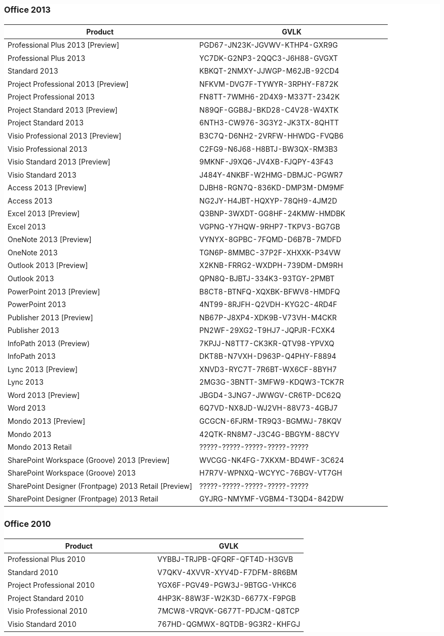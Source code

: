 ### Office 2013
<table width="100%" cellspacing="0" cellpadding="0">
    <colgroup>
       <col span="1" width="50%">
       <col span="1" width="50%">
    </colgroup>
    <thead><tr><th>Product</th><th>GVLK</th></tr></thead>
    <tbody>
         <tr><td>Professional Plus 2013 [Preview]</td><td>PGD67-JN23K-JGVWV-KTHP4-GXR9G</td></tr>
         <tr><td>Professional Plus 2013</td><td>YC7DK-G2NP3-2QQC3-J6H88-GVGXT</td></tr>
         <tr><td>Standard 2013</td><td>KBKQT-2NMXY-JJWGP-M62JB-92CD4</td></tr>
         <tr><td>Project Professional 2013 [Preview]</td><td>NFKVM-DVG7F-TYWYR-3RPHY-F872K</td></tr>
         <tr><td>Project Professional 2013</td><td>FN8TT-7WMH6-2D4X9-M337T-2342K</td></tr>
         <tr><td>Project Standard 2013 [Preview]</td><td>N89QF-GGB8J-BKD28-C4V28-W4XTK</td></tr>
         <tr><td>Project Standard 2013</td><td>6NTH3-CW976-3G3Y2-JK3TX-8QHTT</td></tr>
         <tr><td>Visio Professional 2013 [Preview]</td><td>B3C7Q-D6NH2-2VRFW-HHWDG-FVQB6</td></tr>
         <tr><td>Visio Professional 2013</td><td>C2FG9-N6J68-H8BTJ-BW3QX-RM3B3</td></tr>
         <tr><td>Visio Standard 2013 [Preview]</td><td>9MKNF-J9XQ6-JV4XB-FJQPY-43F43</td></tr>
         <tr><td>Visio Standard 2013</td><td>J484Y-4NKBF-W2HMG-DBMJC-PGWR7</td></tr>
         <tr><td>Access 2013 [Preview]</td><td>DJBH8-RGN7Q-836KD-DMP3M-DM9MF</td></tr>
         <tr><td>Access 2013</td><td>NG2JY-H4JBT-HQXYP-78QH9-4JM2D</td></tr>
         <tr><td>Excel 2013 [Preview]</td><td>Q3BNP-3WXDT-GG8HF-24KMW-HMDBK</td></tr>
         <tr><td>Excel 2013</td><td>VGPNG-Y7HQW-9RHP7-TKPV3-BG7GB</td></tr>
         <tr><td>OneNote 2013 [Preview]</td><td>VYNYX-8GPBC-7FQMD-D6B7B-7MDFD</td></tr>
         <tr><td>OneNote 2013</td><td>TGN6P-8MMBC-37P2F-XHXXK-P34VW</td></tr>
         <tr><td>Outlook 2013 [Preview]</td><td>X2KNB-FRRG2-WXDPH-739DM-DM9RH</td></tr>
         <tr><td>Outlook 2013</td><td>QPN8Q-BJBTJ-334K3-93TGY-2PMBT</td></tr>
         <tr><td>PowerPoint 2013 [Preview]</td><td>B8CT8-BTNFQ-XQXBK-BFWV8-HMDFQ</td></tr>
         <tr><td>PowerPoint 2013</td><td>4NT99-8RJFH-Q2VDH-KYG2C-4RD4F</td></tr>
         <tr><td>Publisher 2013 [Preview]</td><td>NB67P-J8XP4-XDK9B-V73VH-M4CKR</td></tr>
         <tr><td>Publisher 2013</td><td>PN2WF-29XG2-T9HJ7-JQPJR-FCXK4</td></tr>
         <tr><td>InfoPath 2013 (Preview)</td><td>7KPJJ-N8TT7-CK3KR-QTV98-YPVXQ</td></tr>
         <tr><td>InfoPath 2013</td><td>DKT8B-N7VXH-D963P-Q4PHY-F8894</td></tr>
         <tr><td>Lync 2013 [Preview]</td><td>XNVD3-RYC7T-7R6BT-WX6CF-8BYH7</td></tr>
         <tr><td>Lync 2013</td><td>2MG3G-3BNTT-3MFW9-KDQW3-TCK7R</td></tr>
         <tr><td>Word 2013 [Preview]</td><td>JBGD4-3JNG7-JWWGV-CR6TP-DC62Q</td></tr>
         <tr><td>Word 2013</td><td>6Q7VD-NX8JD-WJ2VH-88V73-4GBJ7</td></tr>
         <tr><td>Mondo 2013 [Preview]</td><td>GCGCN-6FJRM-TR9Q3-BGMWJ-78KQV</td></tr>
         <tr><td>Mondo 2013</td><td>42QTK-RN8M7-J3C4G-BBGYM-88CYV</td></tr>
         <tr><td>Mondo 2013 Retail</td><td>?????-?????-?????-?????-?????</td></tr>
         <tr><td>SharePoint Workspace (Groove) 2013 [Preview]</td><td>WVCGG-NK4FG-7XKXM-BD4WF-3C624</td></tr>
         <tr><td>SharePoint Workspace (Groove) 2013</td><td>H7R7V-WPNXQ-WCYYC-76BGV-VT7GH</td></tr>
         <tr><td>SharePoint Designer (Frontpage) 2013 Retail [Preview]</td><td>?????-?????-?????-?????-?????</td></tr>
         <tr><td>SharePoint Designer (Frontpage) 2013 Retail</td><td>GYJRG-NMYMF-VGBM4-T3QD4-842DW</td></tr>
    </tbody>
</table>
		
### Office 2010
<table width="100%" cellspacing="0" cellpadding="0">
    <colgroup>
       <col span="1" width="50%">
       <col span="1" width="50%">
    </colgroup>
    <thead><tr><th>Product</th><th>GVLK</th></tr></thead>
    <tbody>
         <tr><td>Professional Plus 2010</td><td>VYBBJ-TRJPB-QFQRF-QFT4D-H3GVB</td></tr>
         <tr><td>Standard 2010</td><td>V7QKV-4XVVR-XYV4D-F7DFM-8R6BM</td></tr>
         <tr><td>Project Professional 2010</td><td>YGX6F-PGV49-PGW3J-9BTGG-VHKC6</td></tr>
         <tr><td>Project Standard 2010</td><td>4HP3K-88W3F-W2K3D-6677X-F9PGB</td></tr>
         <tr><td>Visio Professional 2010</td><td>7MCW8-VRQVK-G677T-PDJCM-Q8TCP</td></tr>
         <tr><td>Visio Standard 2010</td><td>767HD-QGMWX-8QTDB-9G3R2-KHFGJ</td></tr>